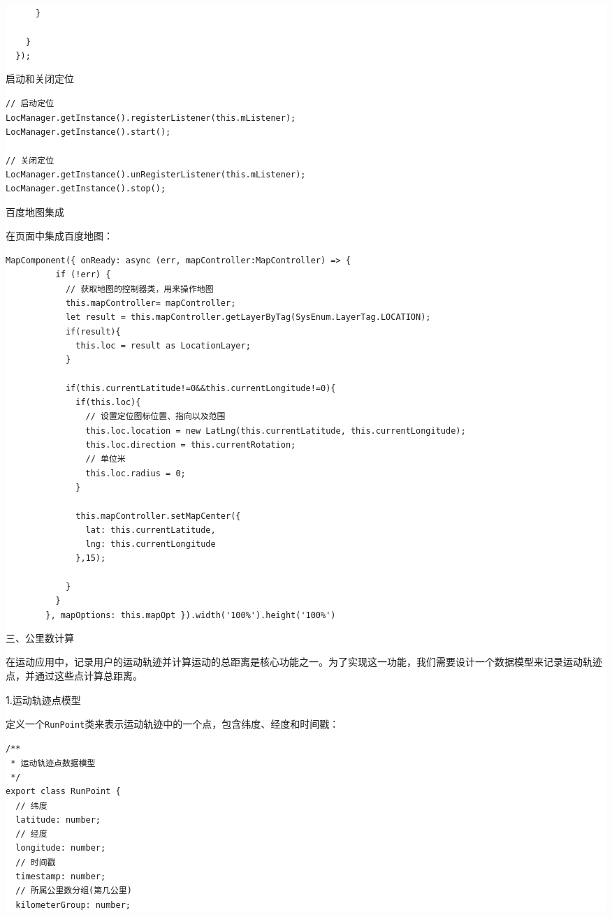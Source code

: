           }
    
        }
      });
    

启动和关闭定位

    // 启动定位
    LocManager.getInstance().registerListener(this.mListener);
    LocManager.getInstance().start();
    
    // 关闭定位
    LocManager.getInstance().unRegisterListener(this.mListener);
    LocManager.getInstance().stop();
    

百度地图集成

在页面中集成百度地图：

    MapComponent({ onReady: async (err, mapController:MapController) => {
              if (!err) {
                // 获取地图的控制器类，用来操作地图
                this.mapController= mapController;
                let result = this.mapController.getLayerByTag(SysEnum.LayerTag.LOCATION);
                if(result){
                  this.loc = result as LocationLayer;
                }
    
                if(this.currentLatitude!=0&&this.currentLongitude!=0){
                  if(this.loc){
                    // 设置定位图标位置、指向以及范围
                    this.loc.location = new LatLng(this.currentLatitude, this.currentLongitude);
                    this.loc.direction = this.currentRotation;
                    // 单位米
                    this.loc.radius = 0;
                  }
    
                  this.mapController.setMapCenter({
                    lat: this.currentLatitude,
                    lng: this.currentLongitude
                  },15);
    
                }
              }
            }, mapOptions: this.mapOpt }).width('100%').height('100%')
    

三、公里数计算

在运动应用中，记录用户的运动轨迹并计算运动的总距离是核心功能之一。为了实现这一功能，我们需要设计一个数据模型来记录运动轨迹点，并通过这些点计算总距离。

1.运动轨迹点模型

定义一个`RunPoint`类来表示运动轨迹中的一个点，包含纬度、经度和时间戳：

    /**
     * 运动轨迹点数据模型
     */
    export class RunPoint {
      // 纬度
      latitude: number;
      // 经度
      longitude: number;
      // 时间戳
      timestamp: number;
      // 所属公里数分组(第几公里)
      kilometerGroup: number;
    